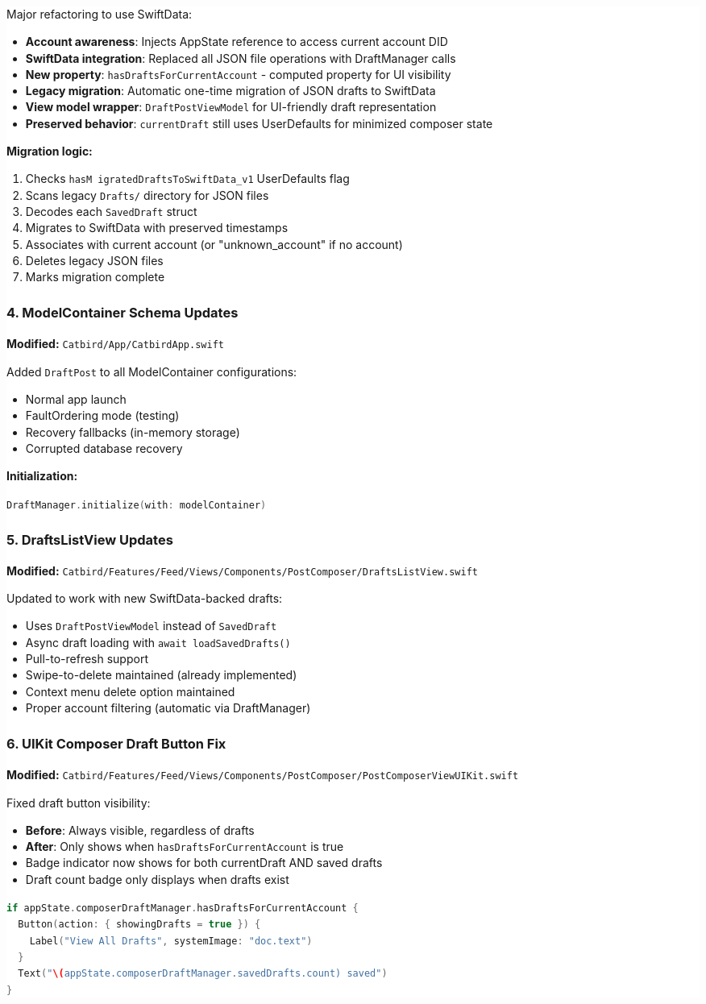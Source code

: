 Major refactoring to use SwiftData:
- **Account awareness**: Injects AppState reference to access current account DID
- **SwiftData integration**: Replaced all JSON file operations with DraftManager calls
- **New property**: `hasDraftsForCurrentAccount` - computed property for UI visibility
- **Legacy migration**: Automatic one-time migration of JSON drafts to SwiftData
- **View model wrapper**: `DraftPostViewModel` for UI-friendly draft representation
- **Preserved behavior**: `currentDraft` still uses UserDefaults for minimized composer state

**Migration logic:**
1. Checks `hasM igratedDraftsToSwiftData_v1` UserDefaults flag
2. Scans legacy `Drafts/` directory for JSON files
3. Decodes each `SavedDraft` struct
4. Migrates to SwiftData with preserved timestamps
5. Associates with current account (or "unknown_account" if no account)
6. Deletes legacy JSON files
7. Marks migration complete

### 4. ModelContainer Schema Updates
**Modified:** `Catbird/App/CatbirdApp.swift`

Added `DraftPost` to all ModelContainer configurations:
- Normal app launch
- FaultOrdering mode (testing)
- Recovery fallbacks (in-memory storage)
- Corrupted database recovery

**Initialization:**
```swift
DraftManager.initialize(with: modelContainer)
```

### 5. DraftsListView Updates
**Modified:** `Catbird/Features/Feed/Views/Components/PostComposer/DraftsListView.swift`

Updated to work with new SwiftData-backed drafts:
- Uses `DraftPostViewModel` instead of `SavedDraft`
- Async draft loading with `await loadSavedDrafts()`
- Pull-to-refresh support
- Swipe-to-delete maintained (already implemented)
- Context menu delete option maintained
- Proper account filtering (automatic via DraftManager)

### 6. UIKit Composer Draft Button Fix
**Modified:** `Catbird/Features/Feed/Views/Components/PostComposer/PostComposerViewUIKit.swift`

Fixed draft button visibility:
- **Before**: Always visible, regardless of drafts
- **After**: Only shows when `hasDraftsForCurrentAccount` is true
- Badge indicator now shows for both currentDraft AND saved drafts
- Draft count badge only displays when drafts exist

```swift
if appState.composerDraftManager.hasDraftsForCurrentAccount {
  Button(action: { showingDrafts = true }) {
    Label("View All Drafts", systemImage: "doc.text")
  }
  Text("\(appState.composerDraftManager.savedDrafts.count) saved")
}
```
